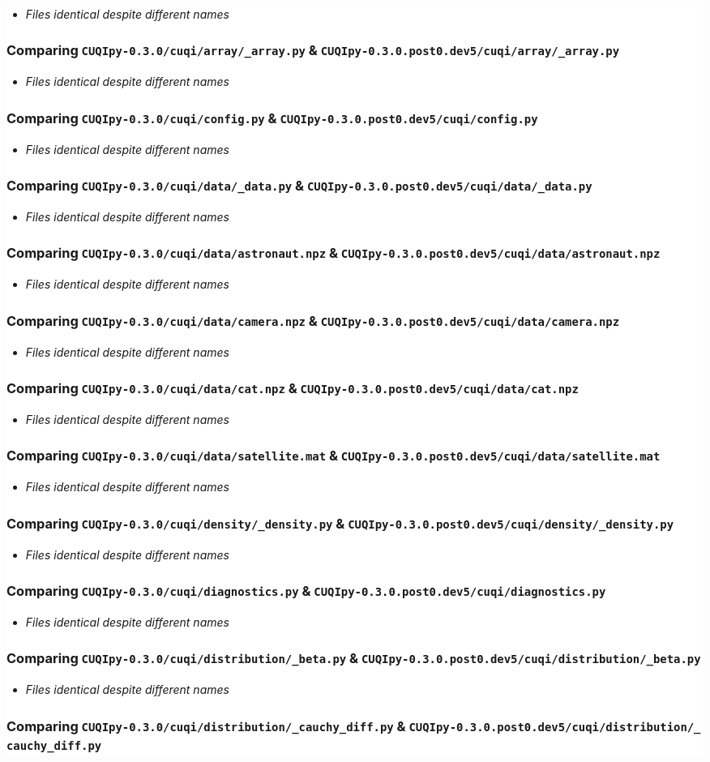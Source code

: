 * *Files identical despite different names*

### Comparing `CUQIpy-0.3.0/cuqi/array/_array.py` & `CUQIpy-0.3.0.post0.dev5/cuqi/array/_array.py`

 * *Files identical despite different names*

### Comparing `CUQIpy-0.3.0/cuqi/config.py` & `CUQIpy-0.3.0.post0.dev5/cuqi/config.py`

 * *Files identical despite different names*

### Comparing `CUQIpy-0.3.0/cuqi/data/_data.py` & `CUQIpy-0.3.0.post0.dev5/cuqi/data/_data.py`

 * *Files identical despite different names*

### Comparing `CUQIpy-0.3.0/cuqi/data/astronaut.npz` & `CUQIpy-0.3.0.post0.dev5/cuqi/data/astronaut.npz`

 * *Files identical despite different names*

### Comparing `CUQIpy-0.3.0/cuqi/data/camera.npz` & `CUQIpy-0.3.0.post0.dev5/cuqi/data/camera.npz`

 * *Files identical despite different names*

### Comparing `CUQIpy-0.3.0/cuqi/data/cat.npz` & `CUQIpy-0.3.0.post0.dev5/cuqi/data/cat.npz`

 * *Files identical despite different names*

### Comparing `CUQIpy-0.3.0/cuqi/data/satellite.mat` & `CUQIpy-0.3.0.post0.dev5/cuqi/data/satellite.mat`

 * *Files identical despite different names*

### Comparing `CUQIpy-0.3.0/cuqi/density/_density.py` & `CUQIpy-0.3.0.post0.dev5/cuqi/density/_density.py`

 * *Files identical despite different names*

### Comparing `CUQIpy-0.3.0/cuqi/diagnostics.py` & `CUQIpy-0.3.0.post0.dev5/cuqi/diagnostics.py`

 * *Files identical despite different names*

### Comparing `CUQIpy-0.3.0/cuqi/distribution/_beta.py` & `CUQIpy-0.3.0.post0.dev5/cuqi/distribution/_beta.py`

 * *Files identical despite different names*

### Comparing `CUQIpy-0.3.0/cuqi/distribution/_cauchy_diff.py` & `CUQIpy-0.3.0.post0.dev5/cuqi/distribution/_cauchy_diff.py`
